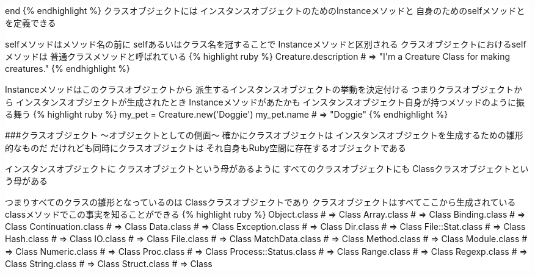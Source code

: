   end
{% endhighlight %}
クラスオブジェクトには
インスタンスオブジェクトのためのInstanceメソッドと
自身のためのselfメソッドとを定義できる

selfメソッドはメソッド名の前に
selfあるいはクラス名を冠することで
Instanceメソッドと区別される
クラスオブジェクトにおけるselfメソッドは
普通クラスメソッドと呼ばれている
{% highlight ruby %}
  Creature.description
       # =>  "I'm a Creature Class for making creatures."
{% endhighlight %}

Instanceメソッドはこのクラスオブジェクトから
派生するインスタンスオブジェクトの挙動を決定付ける
つまりクラスオブジェクトから
インスタンスオブジェクトが生成されたとき
Instanceメソッドがあたかも
インスタンスオブジェクト自身が持つメソッドのように振る舞う
{% highlight ruby %}
  my_pet = Creature.new('Doggie')
  my_pet.name   # => "Doggie"
{% endhighlight %}

###クラスオブジェクト ～オブジェクトとしての側面～
確かにクラスオブジェクトは
インスタンスオブジェクトを生成するための雛形的なものだ
だけれども同時にクラスオブジェクトは
それ自身もRuby空間に存在するオブジェクトである

インスタンスオブジェクトに
クラスオブジェクトという母があるように
すべてのクラスオブジェクトにも
Classクラスオブジェクトという母がある

つまりすべてのクラスの雛形となっているのは
Classクラスオブジェクトであり
クラスオブジェクトはすべてここから生成されている
classメソッドでこの事実を知ることができる
{% highlight ruby %}
  Object.class           # => Class
  Array.class            # => Class
  Binding.class          # => Class
  Continuation.class     # => Class
  Data.class             # => Class
  Exception.class        # => Class
  Dir.class              # => Class
  File::Stat.class       # => Class
  Hash.class             # => Class
  IO.class               # => Class
  File.class             # => Class
  MatchData.class        # => Class
  Method.class           # => Class
  Module.class           # => Class
  Numeric.class          # => Class
  Proc.class             # => Class
  Process::Status.class  # => Class
  Range.class            # => Class
  Regexp.class           # => Class
  String.class           # => Class
  Struct.class           # => Class